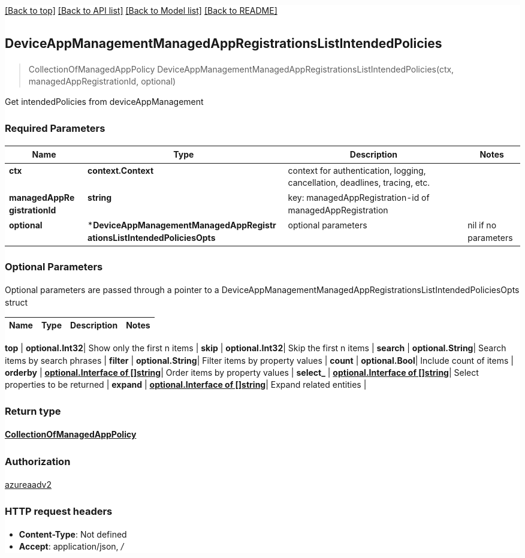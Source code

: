 [[Back to top]](#) [[Back to API list]](../README.md#documentation-for-api-endpoints)
[[Back to Model list]](../README.md#documentation-for-models)
[[Back to README]](../README.md)


## DeviceAppManagementManagedAppRegistrationsListIntendedPolicies

> CollectionOfManagedAppPolicy DeviceAppManagementManagedAppRegistrationsListIntendedPolicies(ctx, managedAppRegistrationId, optional)

Get intendedPolicies from deviceAppManagement

### Required Parameters


Name | Type | Description  | Notes
------------- | ------------- | ------------- | -------------
**ctx** | **context.Context** | context for authentication, logging, cancellation, deadlines, tracing, etc.
**managedAppRegistrationId** | **string**| key: managedAppRegistration-id of managedAppRegistration | 
 **optional** | ***DeviceAppManagementManagedAppRegistrationsListIntendedPoliciesOpts** | optional parameters | nil if no parameters

### Optional Parameters

Optional parameters are passed through a pointer to a DeviceAppManagementManagedAppRegistrationsListIntendedPoliciesOpts struct


Name | Type | Description  | Notes
------------- | ------------- | ------------- | -------------

 **top** | **optional.Int32**| Show only the first n items | 
 **skip** | **optional.Int32**| Skip the first n items | 
 **search** | **optional.String**| Search items by search phrases | 
 **filter** | **optional.String**| Filter items by property values | 
 **count** | **optional.Bool**| Include count of items | 
 **orderby** | [**optional.Interface of []string**](string.md)| Order items by property values | 
 **select_** | [**optional.Interface of []string**](string.md)| Select properties to be returned | 
 **expand** | [**optional.Interface of []string**](string.md)| Expand related entities | 

### Return type

[**CollectionOfManagedAppPolicy**](Collection_of_managedAppPolicy.md)

### Authorization

[azureaadv2](../README.md#azureaadv2)

### HTTP request headers

- **Content-Type**: Not defined
- **Accept**: application/json, */*
